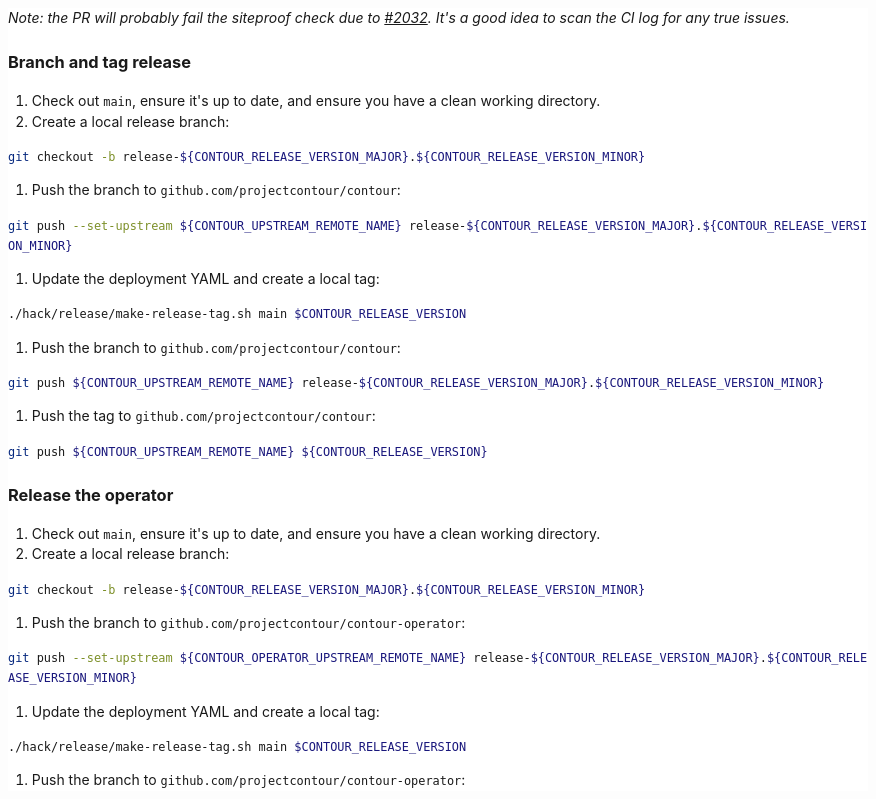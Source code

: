 _Note: the PR will probably fail the siteproof check due to [#2032](https://github.com/projectcontour/contour/issues/2032). It's a good idea to scan the CI log for any true issues._

### Branch and tag release

1. Check out `main`, ensure it's up to date, and ensure you have a clean working directory.
1. Create a local release branch:

```bash
git checkout -b release-${CONTOUR_RELEASE_VERSION_MAJOR}.${CONTOUR_RELEASE_VERSION_MINOR}
```

1. Push the branch to `github.com/projectcontour/contour`:

```bash
git push --set-upstream ${CONTOUR_UPSTREAM_REMOTE_NAME} release-${CONTOUR_RELEASE_VERSION_MAJOR}.${CONTOUR_RELEASE_VERSION_MINOR}
```

1. Update the deployment YAML and create a local tag:

```bash
./hack/release/make-release-tag.sh main $CONTOUR_RELEASE_VERSION
```

1. Push the branch to `github.com/projectcontour/contour`:

```bash
git push ${CONTOUR_UPSTREAM_REMOTE_NAME} release-${CONTOUR_RELEASE_VERSION_MAJOR}.${CONTOUR_RELEASE_VERSION_MINOR}
```

1. Push the tag to `github.com/projectcontour/contour`:

```bash
git push ${CONTOUR_UPSTREAM_REMOTE_NAME} ${CONTOUR_RELEASE_VERSION}
```

### Release the operator

1. Check out `main`, ensure it's up to date, and ensure you have a clean working directory.
1. Create a local release branch:

```bash
git checkout -b release-${CONTOUR_RELEASE_VERSION_MAJOR}.${CONTOUR_RELEASE_VERSION_MINOR}
```

1. Push the branch to `github.com/projectcontour/contour-operator`:

```bash
git push --set-upstream ${CONTOUR_OPERATOR_UPSTREAM_REMOTE_NAME} release-${CONTOUR_RELEASE_VERSION_MAJOR}.${CONTOUR_RELEASE_VERSION_MINOR}
```

1. Update the deployment YAML and create a local tag:

```bash
./hack/release/make-release-tag.sh main $CONTOUR_RELEASE_VERSION
```

1. Push the branch to `github.com/projectcontour/contour-operator`:
